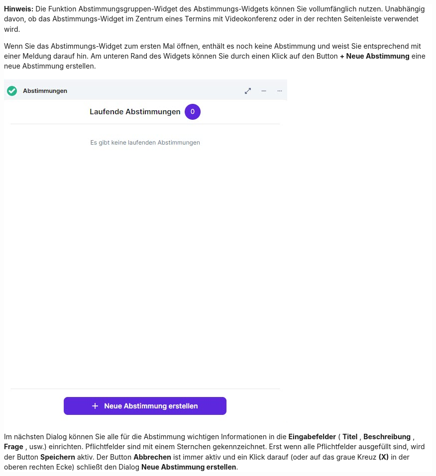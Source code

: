 **Hinweis:** Die Funktion Abstimmungsgruppen-Widget des Abstimmungs-Widgets können Sie vollumfänglich nutzen. Unabhängig davon, ob das Abstimmungs-Widget im Zentrum eines Termins mit Videokonferenz oder in der rechten Seitenleiste verwendet wird.

Wenn Sie das Abstimmungs-Widget zum ersten Mal öffnen, enthält es noch keine Abstimmung und weist Sie entsprechend mit einer Meldung darauf hin. Am unteren Rand des Widgets können Sie durch einen Klick auf den Button **+ Neue Abstimmung** eine neue Abstimmung erstellen.

![Neue-Abstimmung-erstellen](../../../assets/user/7e3df5526f293b5e3889373e9cb557ecf00acb75.jpg "Neue-Abstimmung-erstellen")

Im nächsten Dialog können Sie alle für die Abstimmung wichtigen Informationen in die **Eingabefelder** ( **Titel** , **Beschreibung** , **Frage** , usw.) einrichten. Pflichtfelder sind mit einem Sternchen gekennzeichnet. Erst wenn alle Pflichtfelder ausgefüllt sind, wird der Button **Speichern** aktiv. Der Button **Abbrechen** ist immer aktiv und ein Klick darauf (oder auf das graue Kreuz **(X)** in der oberen rechten Ecke) schließt den Dialog **Neue Abstimmung erstellen**.
